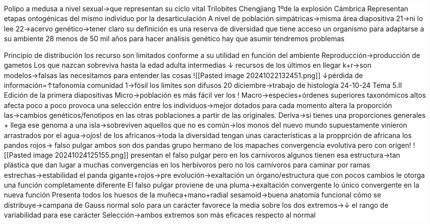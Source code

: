 Polipo a medusa a nivel sexual→que representan su ciclo vital
Trilobites Chengjiang
	1ºde la explosión Cámbrica
		Representan etapas ontogénicas del mismo individuo
			por la desarticulación
A nivel de población simpátricas→misma área
diapositiva 21→ni  lo lee
22→acervo genético→tener  claro su definición
	es una reserva de diversidad que tiene acceso un  organismo para adaptarse a su ambiente
28
	menos de 50 mil años para hacer análisis genético
	hay que asumir tendremos problemas

Principio de distribución
	los recurso son limitados
	conforme a su utilidad en función del ambiente
		Reproducción→producción de gametos
		Los que nazcan sobreviva hasta la edad adulta
	intermedias ↓ recursos de los últimos en llegar
k+r→son modelos→falsas
las necesitamos para entender las cosas
![[Pasted image 20241022132451.png]]
↓pérdida de información=↑tafonomía
comunidad 1→fósil
los limites son difusos
20 diciembre→trabajo de histología
24-10-24
Tema 5.II
Edición de la primera diapositivas
Micro→población
	es más fácil ver los !
Macro→especies+órdenes superiores taxonómicos altos
afecta poco a poco
provoca una selección entre los individuos→mejor  dotados para cada momento
altera la proporción las→cambios genéticos/fenotipos  en las otras poblaciones a  partir de las originales.
Deriva→si tienes una proporciones generales + llega ese genoma a una isla→sobreviven aquellos que no  es común→los monos del nuevo mundo supuestamente vinieron  arrastrados por el agua→ojos! de los africanos→toda la diversidad tengan unas características a la propprción de africana
los pandos  rojos→ falso pulgar
	ambos son dos pandas
	grupo hermano  de los mapaches
		convergencia evolutiva
		pero con origen!
	![[Pasted image 20241024125155.png]]
	presentan el falso pulgar
	pero en los carnívoros algunos tienen esa estructura→tan plástica que dan lugar a muchas convergencias en los herbívoros pero no los carnívoros
		para caminar por  ramas  estrechas→estabilidad
			el  panda gigante+rojos→pre  evolución→exaltación
				un órgano/estructura que  con pocos cambios le otorga una función completamente  diferente
					El falso  pulgar proviene  de  una pluma→exaltación convergente lo único convergente en la nueva función
Presenta todos los huesos de la muñeca+mano+radial sesamoid→buena anatomía funcional
cómo se distribuye→campana de Gauss
normal solo para un carácter
favorece la media sobre los dos  extremos→↓ el rango de variabilidad para ese carácter
Selección→ambos extremos son más eficaces respecto al normal
